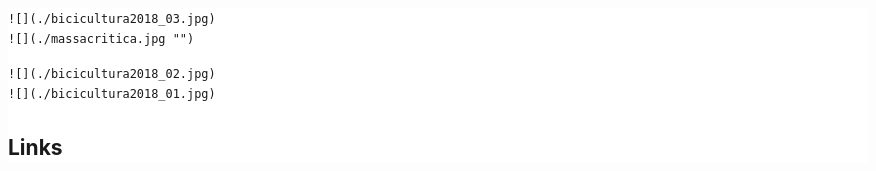 ```grid|2
![](./bicicultura2018_03.jpg)
![](./massacritica.jpg "")
```

```grid|2
![](./bicicultura2018_02.jpg)
![](./bicicultura2018_01.jpg)
```


## Links

<links-list
    items='[
        {
            "label": "Website",
            "url": "https://www.bikedeboa.com.br"
        },
        {
            "label": "Github",
            "url": "https://github.com/bikedeboa"
        },
        {
            "label": "Facebook",
            "url": "https://www.facebook.com/bikedeboaapp/"
        },
        {
            "label": "Instagram",
            "url": "https://www.instagram.com/bikedeboa/"
        }
    ]'>
</links-list>